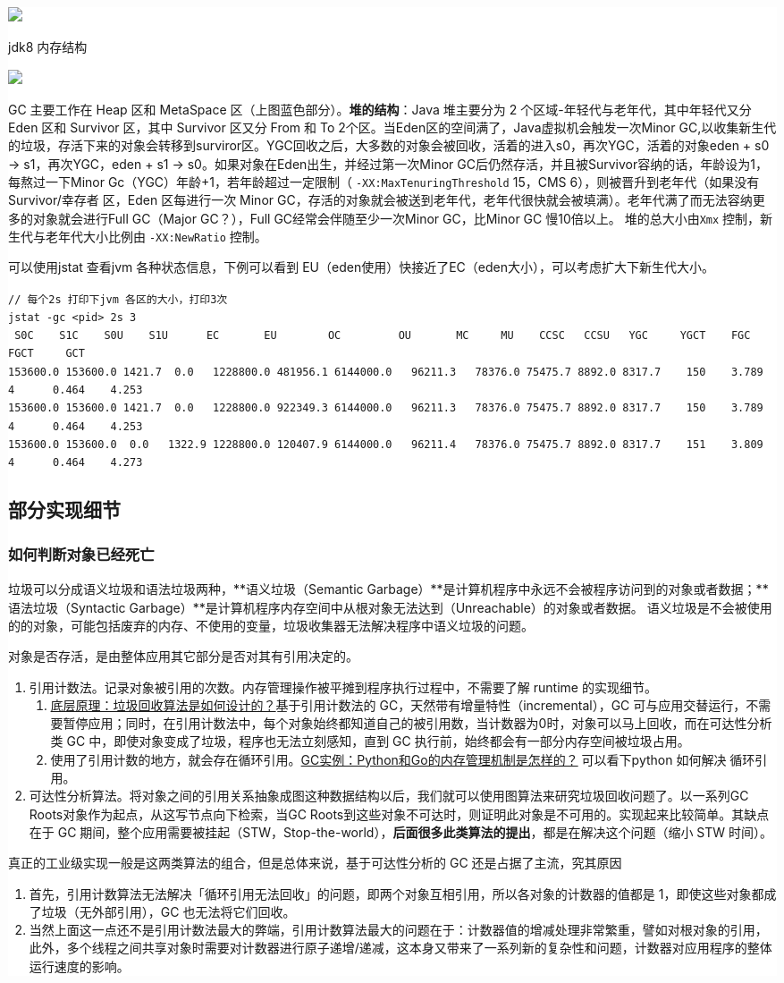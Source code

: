 ![](/public/upload/jvm/jvm_memory.png)

jdk8 内存结构

![](/public/upload/jvm/jvm_layout.png)

GC 主要工作在 Heap 区和 MetaSpace 区（上图蓝色部分）。**堆的结构**：Java 堆主要分为 2 个区域-年轻代与老年代，其中年轻代又分 Eden 区和 Survivor 区，其中 Survivor 区又分 From 和 To 2个区。当Eden区的空间满了，Java虚拟机会触发一次Minor GC,以收集新生代的垃圾，存活下来的对象会转移到surviror区。YGC回收之后，大多数的对象会被回收，活着的进入s0，再次YGC，活着的对象eden + s0 -> s1，再次YGC，eden + s1 -> s0。如果对象在Eden出生，并经过第一次Minor GC后仍然存活，并且被Survivor容纳的话，年龄设为1，每熬过一下Minor Gc（YGC）年龄+1，若年龄超过一定限制（
`-XX:MaxTenuringThreshold` 15，CMS 6），则被晋升到老年代（如果没有 Survivor/幸存者 区，Eden 区每进行一次 Minor GC，存活的对象就会被送到老年代，老年代很快就会被填满）。老年代满了而无法容纳更多的对象就会进行Full GC（Major GC？），Full GC经常会伴随至少一次Minor GC，比Minor GC 慢10倍以上。 堆的总大小由`Xmx` 控制，新生代与老年代大小比例由 `-XX:NewRatio` 控制。

可以使用jstat 查看jvm 各种状态信息，下例可以看到 EU（eden使用）快接近了EC（eden大小），可以考虑扩大下新生代大小。
```
// 每个2s 打印下jvm 各区的大小，打印3次
jstat -gc <pid> 2s 3
 S0C    S1C    S0U    S1U      EC       EU        OC         OU       MC     MU    CCSC   CCSU   YGC     YGCT    FGC    FGCT     GCT
153600.0 153600.0 1421.7  0.0   1228800.0 481956.1 6144000.0   96211.3   78376.0 75475.7 8892.0 8317.7    150    3.789   4      0.464    4.253
153600.0 153600.0 1421.7  0.0   1228800.0 922349.3 6144000.0   96211.3   78376.0 75475.7 8892.0 8317.7    150    3.789   4      0.464    4.253
153600.0 153600.0  0.0   1322.9 1228800.0 120407.9 6144000.0   96211.4   78376.0 75475.7 8892.0 8317.7    151    3.809   4      0.464    4.273
```

## 部分实现细节

### 如何判断对象已经死亡

垃圾可以分成语义垃圾和语法垃圾两种，**语义垃圾（Semantic Garbage）**是计算机程序中永远不会被程序访问到的对象或者数据；**语法垃圾（Syntactic Garbage）**是计算机程序内存空间中从根对象无法达到（Unreachable）的对象或者数据。
语义垃圾是不会被使用的的对象，可能包括废弃的内存、不使用的变量，垃圾收集器无法解决程序中语义垃圾的问题。

对象是否存活，是由整体应用其它部分是否对其有引用决定的。

1. 引用计数法。记录对象被引用的次数。内存管理操作被平摊到程序执行过程中，不需要了解 runtime 的实现细节。
    1. [底层原理：垃圾回收算法是如何设计的？](https://mp.weixin.qq.com/s/iklfWLmSD4XMAKmFcffp9g)基于引用计数法的 GC，天然带有增量特性（incremental），GC 可与应用交替运行，不需要暂停应用；同时，在引用计数法中，每个对象始终都知道自己的被引用数，当计数器为0时，对象可以马上回收，而在可达性分析类 GC 中，即使对象变成了垃圾，程序也无法立刻感知，直到 GC 执行前，始终都会有一部分内存空间被垃圾占用。
    2. 使用了引用计数的地方，就会存在循环引用。[GC实例：Python和Go的内存管理机制是怎样的？](https://time.geekbang.org/column/article/470918) 可以看下python 如何解决 循环引用。 
2. 可达性分析算法。将对象之间的引用关系抽象成图这种数据结构以后，我们就可以使用图算法来研究垃圾回收问题了。以一系列GC Roots对象作为起点，从这写节点向下检索，当GC Roots到这些对象不可达时，则证明此对象是不可用的。实现起来比较简单。其缺点在于 GC 期间，整个应用需要被挂起（STW，Stop-the-world），**后面很多此类算法的提出**，都是在解决这个问题（缩小 STW 时间）。

真正的工业级实现一般是这两类算法的组合，但是总体来说，基于可达性分析的 GC 还是占据了主流，究其原因
1. 首先，引用计数算法无法解决「循环引用无法回收」的问题，即两个对象互相引用，所以各对象的计数器的值都是 1，即使这些对象都成了垃圾（无外部引用），GC 也无法将它们回收。
2. 当然上面这一点还不是引用计数法最大的弊端，引用计数算法最大的问题在于：计数器值的增减处理非常繁重，譬如对根对象的引用，此外，多个线程之间共享对象时需要对计数器进行原子递增/递减，这本身又带来了一系列新的复杂性和问题，计数器对应用程序的整体运行速度的影响。
